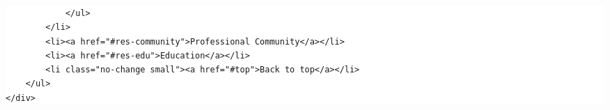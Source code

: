 				</ul>
			</li>
			<li><a href="#res-community">Professional Community</a></li>
			<li><a href="#res-edu">Education</a></li>
			<li class="no-change small"><a href="#top">Back to top</a></li>
		</ul>
	</div>
</div>